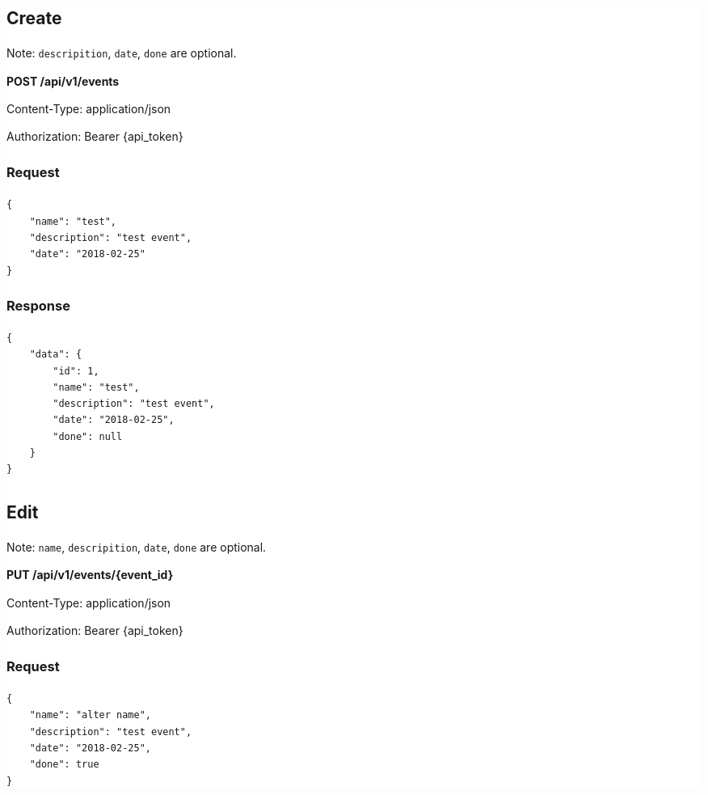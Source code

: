 ## Create

Note: `descripition`, `date`, `done` are optional.

**POST /api/v1/events**

Content-Type: application/json

Authorization: Bearer {api_token}

### Request

```
{
	"name": "test",
	"description": "test event",
	"date": "2018-02-25"
}
```

### Response

```
{
    "data": {
        "id": 1,
        "name": "test",
        "description": "test event",
        "date": "2018-02-25",
        "done": null
    }
}
```

## Edit

Note: `name`, `descripition`, `date`, `done` are optional.

**PUT /api/v1/events/{event_id}**

Content-Type: application/json

Authorization: Bearer {api_token}

### Request

```
{
	"name": "alter name",
	"description": "test event",
	"date": "2018-02-25",
	"done": true
}
```
